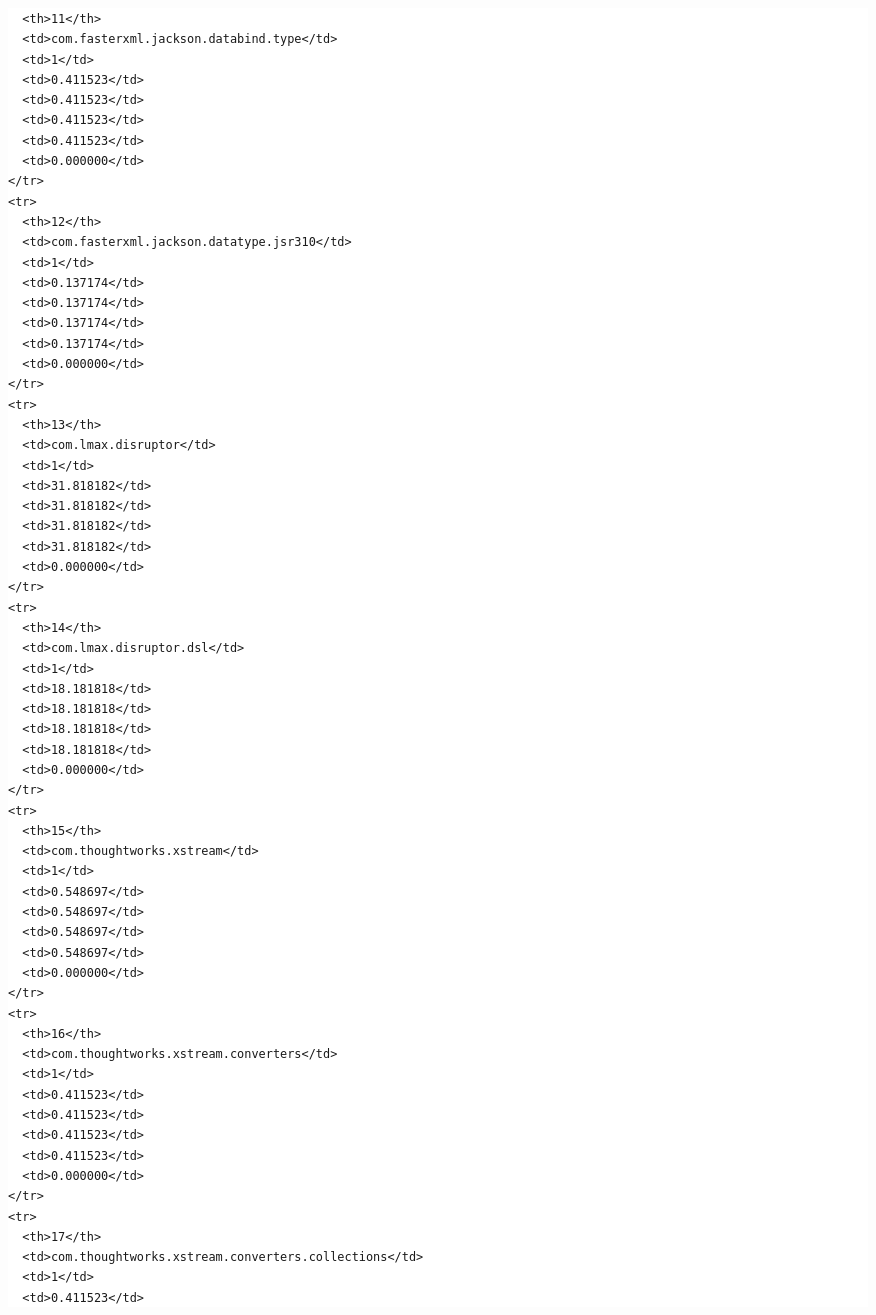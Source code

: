       <th>11</th>
      <td>com.fasterxml.jackson.databind.type</td>
      <td>1</td>
      <td>0.411523</td>
      <td>0.411523</td>
      <td>0.411523</td>
      <td>0.411523</td>
      <td>0.000000</td>
    </tr>
    <tr>
      <th>12</th>
      <td>com.fasterxml.jackson.datatype.jsr310</td>
      <td>1</td>
      <td>0.137174</td>
      <td>0.137174</td>
      <td>0.137174</td>
      <td>0.137174</td>
      <td>0.000000</td>
    </tr>
    <tr>
      <th>13</th>
      <td>com.lmax.disruptor</td>
      <td>1</td>
      <td>31.818182</td>
      <td>31.818182</td>
      <td>31.818182</td>
      <td>31.818182</td>
      <td>0.000000</td>
    </tr>
    <tr>
      <th>14</th>
      <td>com.lmax.disruptor.dsl</td>
      <td>1</td>
      <td>18.181818</td>
      <td>18.181818</td>
      <td>18.181818</td>
      <td>18.181818</td>
      <td>0.000000</td>
    </tr>
    <tr>
      <th>15</th>
      <td>com.thoughtworks.xstream</td>
      <td>1</td>
      <td>0.548697</td>
      <td>0.548697</td>
      <td>0.548697</td>
      <td>0.548697</td>
      <td>0.000000</td>
    </tr>
    <tr>
      <th>16</th>
      <td>com.thoughtworks.xstream.converters</td>
      <td>1</td>
      <td>0.411523</td>
      <td>0.411523</td>
      <td>0.411523</td>
      <td>0.411523</td>
      <td>0.000000</td>
    </tr>
    <tr>
      <th>17</th>
      <td>com.thoughtworks.xstream.converters.collections</td>
      <td>1</td>
      <td>0.411523</td>